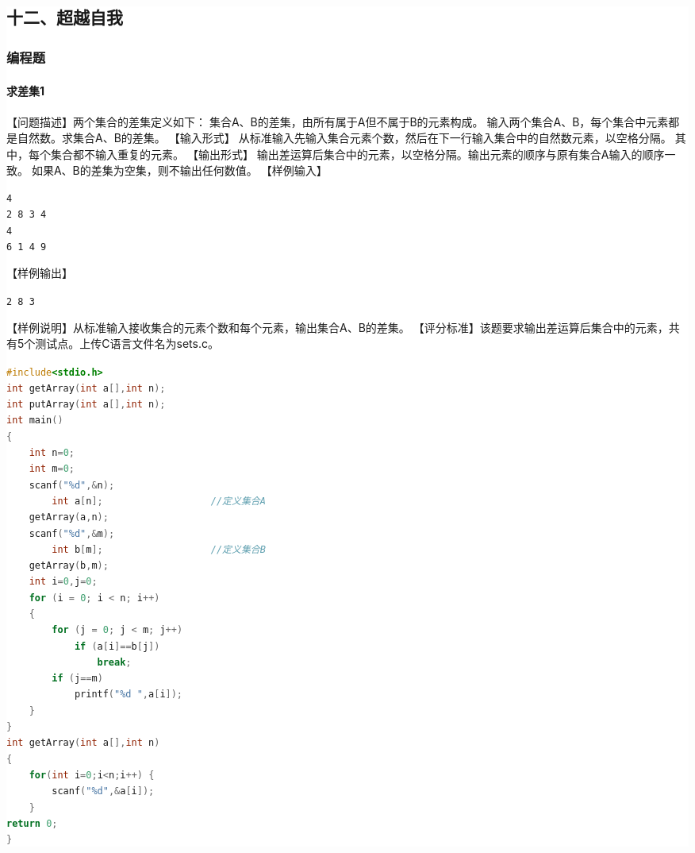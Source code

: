 

## 十二、超越自我
### 编程题



#### 求差集1

【问题描述】两个集合的差集定义如下：
集合A、B的差集，由所有属于A但不属于B的元素构成。
输入两个集合A、B，每个集合中元素都是自然数。求集合A、B的差集。
【输入形式】
从标准输入先输入集合元素个数，然后在下一行输入集合中的自然数元素，以空格分隔。
其中，每个集合都不输入重复的元素。
【输出形式】
输出差运算后集合中的元素，以空格分隔。输出元素的顺序与原有集合A输入的顺序一致。
如果A、B的差集为空集，则不输出任何数值。
【样例输入】

```
4
2 8 3 4
4
6 1 4 9
```

【样例输出】

```
2 8 3
```

【样例说明】从标准输入接收集合的元素个数和每个元素，输出集合A、B的差集。
【评分标准】该题要求输出差运算后集合中的元素，共有5个测试点。上传C语言文件名为sets.c。

```c
#include<stdio.h>
int getArray(int a[],int n);
int putArray(int a[],int n);
int main()
{
    int n=0;
    int m=0;
    scanf("%d",&n);
        int a[n];                   //定义集合A
    getArray(a,n);
    scanf("%d",&m);
        int b[m];                   //定义集合B
    getArray(b,m);
    int i=0,j=0;
    for (i = 0; i < n; i++)
    {
        for (j = 0; j < m; j++)
            if (a[i]==b[j])
                break;
        if (j==m)
            printf("%d ",a[i]);
    }
}
int getArray(int a[],int n)
{
	for(int i=0;i<n;i++) {
		scanf("%d",&a[i]);
	}
return 0;
}
```